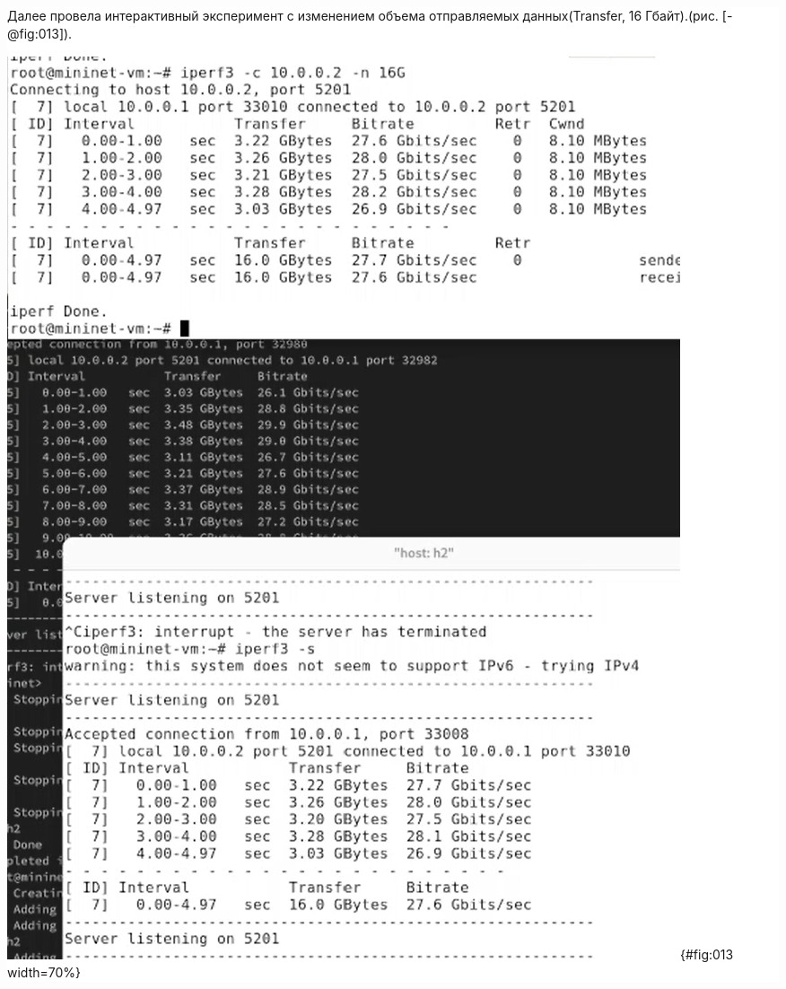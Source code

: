 Далее провела интерактивный эксперимент с изменением объема отправляемых данных(Transfer, 16 Гбайт).(рис. [-@fig:013]).

![Интерактивный эксперимент c изменением объема данных](image/13.png){#fig:013 width=70%}
